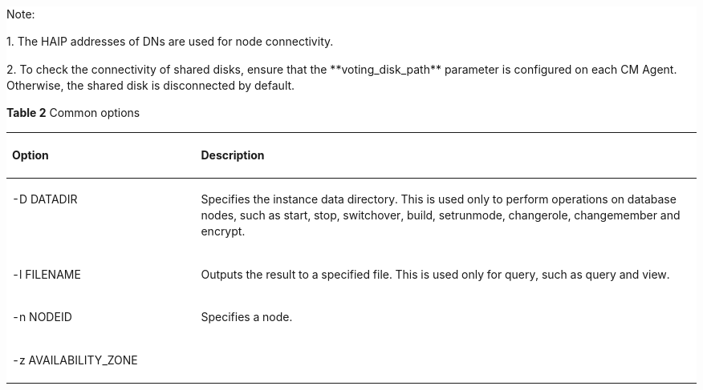 <div class="note" id="note1288491911125"><a name="note1288491911125"></a><a name="note1288491911125"></a><span class="notetitle"> Note: </span><div class="notebody"><p id="p1988420195126"><a name="p1988420195126"></a><a name="p1988420195126"></a>1. The HAIP addresses of DNs are used for node connectivity.</p>
<p id="p103321958161314"><a name="p103321958161314"></a><a name="p103321958161314"></a>2. To check the connectivity of shared disks, ensure that the **voting_disk_path** parameter is configured on each CM Agent. Otherwise, the shared disk is disconnected by default.</p>
</div></div>
</td>
</tr>
</tbody>
</table>

**Table 2** Common options

<a name="en-us_topic_0116784021_t73f4b6dad11943ea811a211e6c127669"></a>
<table><thead align="left"><tr id="en-us_topic_0116784021_r9b2667f4243a4e87b40e7fc0180813c7"><th class="cellrowborder" valign="top" width="27.38%" id="mcps1.2.3.1.1"><p id="en-us_topic_0116784021_a7ec01558f8ed4028bbf8cdea612a621a"><a name="en-us_topic_0116784021_a7ec01558f8ed4028bbf8cdea612a621a"></a><a name="en-us_topic_0116784021_a7ec01558f8ed4028bbf8cdea612a621a"></a>Option</p>
</th>
<th class="cellrowborder" valign="top" width="72.61999999999999%" id="mcps1.2.3.1.2"><p id="en-us_topic_0116784021_aaad7089c239e47e5b6bb41f0d119a5ea"><a name="en-us_topic_0116784021_aaad7089c239e47e5b6bb41f0d119a5ea"></a><a name="en-us_topic_0116784021_aaad7089c239e47e5b6bb41f0d119a5ea"></a>Description</p>
</th>
</tr>
</thead>
<tbody><tr id="en-us_topic_0116784021_r1e184ddb0ba14a27a0c48e56ae67ca44"><td class="cellrowborder" valign="top" width="27.38%" headers="mcps1.2.3.1.1 "><p id="en-us_topic_0116784021_a6aa8803f607642bb8466be3254e77531"><a name="en-us_topic_0116784021_a6aa8803f607642bb8466be3254e77531"></a><a name="en-us_topic_0116784021_a6aa8803f607642bb8466be3254e77531"></a>-D DATADIR</p>
</td>
<td class="cellrowborder" valign="top" width="72.61999999999999%" headers="mcps1.2.3.1.2 "><p id="en-us_topic_0116784021_afa2212dded3748a7924ea04efce2280b"><a name="en-us_topic_0116784021_afa2212dded3748a7924ea04efce2280b"></a><a name="en-us_topic_0116784021_afa2212dded3748a7924ea04efce2280b"></a>Specifies the instance data directory. This is used only to perform operations on database nodes, such as start, stop, switchover, build, setrunmode, changerole, changemember and encrypt.</p>
</td>
</tr>
<tr id="row195328365128"><td class="cellrowborder" valign="top" width="27.38%" headers="mcps1.2.3.1.1 "><p id="p1934113751214"><a name="p1934113751214"></a><a name="p1934113751214"></a>-l FILENAME</p>
</td>
<td class="cellrowborder" valign="top" width="72.61999999999999%" headers="mcps1.2.3.1.2 "><p id="p4140154021210"><a name="p4140154021210"></a><a name="p4140154021210"></a>Outputs the result to a specified file. This is used only for query, such as query and view.</p>
</td>
</tr>
<tr id="en-us_topic_0116784021_r3009d9544e694ea0b8c248b152c2fcb0"><td class="cellrowborder" valign="top" width="27.38%" headers="mcps1.2.3.1.1 "><p id="en-us_topic_0116784021_afa6218bc758d49eca62af42f644e06fe"><a name="en-us_topic_0116784021_afa6218bc758d49eca62af42f644e06fe"></a><a name="en-us_topic_0116784021_afa6218bc758d49eca62af42f644e06fe"></a>-n NODEID</p>
</td>
<td class="cellrowborder" valign="top" width="72.61999999999999%" headers="mcps1.2.3.1.2 "><p id="en-us_topic_0116784021_a18f50a7ab89f42f6bf0cec63b6120a07"><a name="en-us_topic_0116784021_a18f50a7ab89f42f6bf0cec63b6120a07"></a><a name="en-us_topic_0116784021_a18f50a7ab89f42f6bf0cec63b6120a07"></a>Specifies a node.</p>
</td>
</tr>
<tr id="en-us_topic_0116784021_r84d4692a7d8849c49dfa4e154052725f"><td class="cellrowborder" valign="top" width="27.38%" headers="mcps1.2.3.1.1 "><p id="en-us_topic_0116784021_aac254a8d2358472289e1a36867cdd244"><a name="en-us_topic_0116784021_aac254a8d2358472289e1a36867cdd244"></a><a name="en-us_topic_0116784021_aac254a8d2358472289e1a36867cdd244"></a>-z AVAILABILITY_ZONE</p>